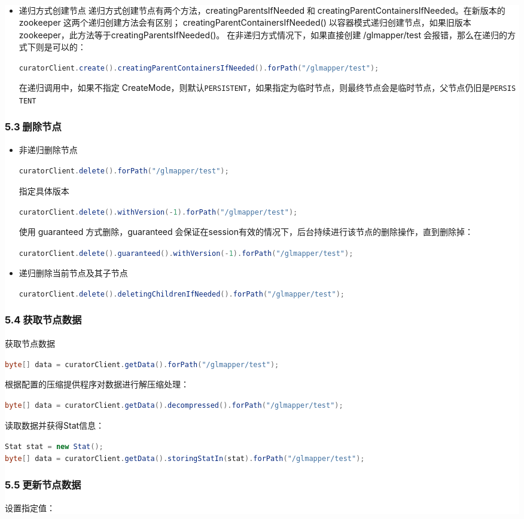- 递归方式创建节点
  递归方式创建节点有两个方法，creatingParentsIfNeeded 和 creatingParentContainersIfNeeded。在新版本的 zookeeper 这两个递归创建方法会有区别； creatingParentContainersIfNeeded() 以容器模式递归创建节点，如果旧版本 zookeeper，此方法等于creatingParentsIfNeeded()。
  在非递归方式情况下，如果直接创建 /glmapper/test 会报错，那么在递归的方式下则是可以的：

  ```java
  curatorClient.create().creatingParentContainersIfNeeded().forPath("/glmapper/test");
  ```

  在递归调用中，如果不指定 CreateMode，则默认`PERSISTENT`，如果指定为临时节点，则最终节点会是临时节点，父节点仍旧是`PERSISTENT`

### 5.3 删除节点

- 非递归删除节点

  ```java
  curatorClient.delete().forPath("/glmapper/test");
  ```

  指定具体版本

  ```java
  curatorClient.delete().withVersion(-1).forPath("/glmapper/test");
  ```

  使用 guaranteed 方式删除，guaranteed 会保证在session有效的情况下，后台持续进行该节点的删除操作，直到删除掉：

  ```java
  curatorClient.delete().guaranteed().withVersion(-1).forPath("/glmapper/test");
  ```
  
- 递归删除当前节点及其子节点

  ```java
  curatorClient.delete().deletingChildrenIfNeeded().forPath("/glmapper/test");
  ```

### 5.4 获取节点数据

获取节点数据

```java
byte[] data = curatorClient.getData().forPath("/glmapper/test");
```

根据配置的压缩提供程序对数据进行解压缩处理：

```java
byte[] data = curatorClient.getData().decompressed().forPath("/glmapper/test");
```

读取数据并获得Stat信息：

```java
Stat stat = new Stat();
byte[] data = curatorClient.getData().storingStatIn(stat).forPath("/glmapper/test");
```

### 5.5 更新节点数据

设置指定值：
